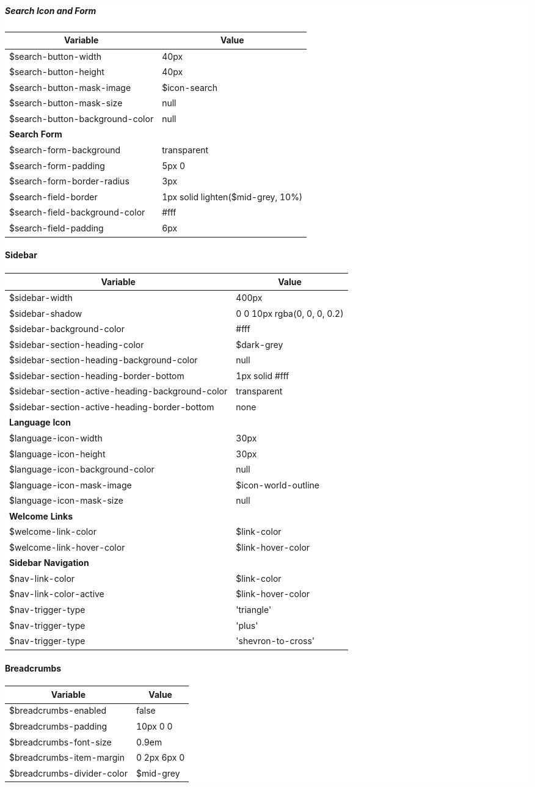 ##### Search Icon and Form

Variable                        | Value
--------------------------------|------------
$search-button-width            | 40px
$search-button-height           | 40px
$search-button-mask-image       | $icon-search
$search-button-mask-size        | null
$search-button-background-color | null
**Search Form** |
$search-form-background         | transparent
$search-form-padding            | 5px 0
$search-form-border-radius      | 3px
$search-field-border            | 1px solid lighten($mid-grey, 10%)
$search-field-background-color  | #fff
$search-field-padding           | 6px

#### Sidebar

Variable                            | Value
------------------------------------|------
$sidebar-width                      | 400px
$sidebar-shadow                     | 0 0 10px rgba(0, 0, 0, 0.2)
$sidebar-background-color           | #fff
$sidebar-section-heading-color      | $dark-grey
$sidebar-section-heading-background-color | null
$sidebar-section-heading-border-bottom | 1px solid #fff
$sidebar-section-active-heading-background-color | transparent
$sidebar-section-active-heading-border-bottom | none
**Language Icon** |
$language-icon-width                | 30px
$language-icon-height               | 30px
$language-icon-background-color     | null
$language-icon-mask-image           | $icon-world-outline
$language-icon-mask-size            | null
**Welcome Links** |
$welcome-link-color                 | $link-color
$welcome-link-hover-color           | $link-hover-color
**Sidebar Navigation** |
$nav-link-color                     | $link-color
$nav-link-color-active              | $link-hover-color
$nav-trigger-type                   | 'triangle'
$nav-trigger-type                   | 'plus'
$nav-trigger-type                   | 'shevron-to-cross'

#### Breadcrumbs

Variable                    | Value
----------------------------|------
$breadcrumbs-enabled        | false
$breadcrumbs-padding        | 10px 0 0
$breadcrumbs-font-size      | 0.9em
$breadcrumbs-item-margin    | 0 2px 6px 0
$breadcrumbs-divider-color  | $mid-grey
